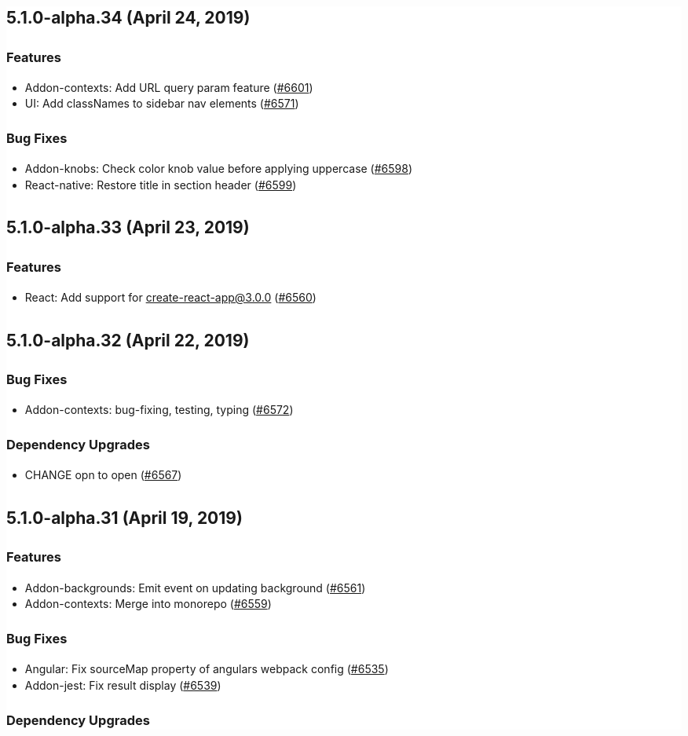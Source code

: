 ## 5.1.0-alpha.34 (April 24, 2019)

### Features

- Addon-contexts: Add URL query param feature ([#6601](https://github.com/storybookjs/storybook/pull/6601))
- UI: Add classNames to sidebar nav elements ([#6571](https://github.com/storybookjs/storybook/pull/6571))

### Bug Fixes

- Addon-knobs: Check color knob value before applying uppercase ([#6598](https://github.com/storybookjs/storybook/pull/6598))
- React-native: Restore title in section header ([#6599](https://github.com/storybookjs/storybook/pull/6599))

## 5.1.0-alpha.33 (April 23, 2019)

### Features

- React: Add support for create-react-app@3.0.0 ([#6560](https://github.com/storybookjs/storybook/pull/6560))

## 5.1.0-alpha.32 (April 22, 2019)

### Bug Fixes

- Addon-contexts: bug-fixing, testing, typing ([#6572](https://github.com/storybookjs/storybook/pull/6572))

### Dependency Upgrades

- CHANGE opn to open ([#6567](https://github.com/storybookjs/storybook/pull/6567))

## 5.1.0-alpha.31 (April 19, 2019)

### Features

- Addon-backgrounds: Emit event on updating background ([#6561](https://github.com/storybookjs/storybook/pull/6561))
- Addon-contexts: Merge into monorepo ([#6559](https://github.com/storybookjs/storybook/pull/6559))

### Bug Fixes

- Angular: Fix sourceMap property of angulars webpack config ([#6535](https://github.com/storybookjs/storybook/pull/6535))
- Addon-jest: Fix result display ([#6539](https://github.com/storybookjs/storybook/pull/6539))

### Dependency Upgrades
